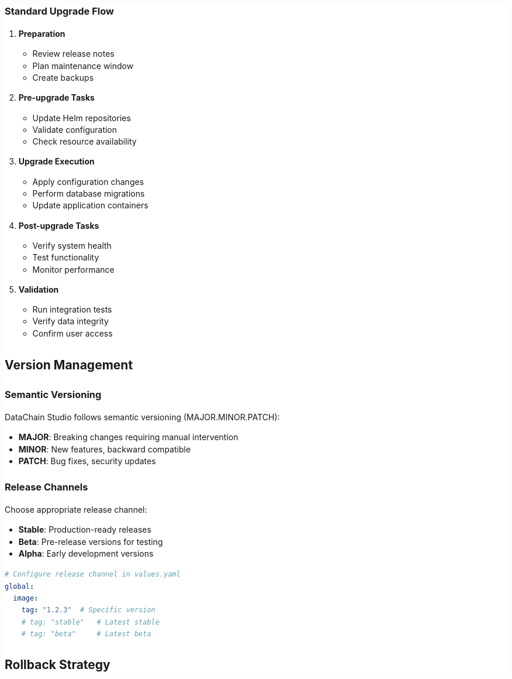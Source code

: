 ### Standard Upgrade Flow

1. **Preparation**
   - Review release notes
   - Plan maintenance window
   - Create backups

2. **Pre-upgrade Tasks**
   - Update Helm repositories
   - Validate configuration
   - Check resource availability

3. **Upgrade Execution**
   - Apply configuration changes
   - Perform database migrations
   - Update application containers

4. **Post-upgrade Tasks**
   - Verify system health
   - Test functionality
   - Monitor performance

5. **Validation**
   - Run integration tests
   - Verify data integrity
   - Confirm user access

## Version Management

### Semantic Versioning

DataChain Studio follows semantic versioning (MAJOR.MINOR.PATCH):

- **MAJOR**: Breaking changes requiring manual intervention
- **MINOR**: New features, backward compatible
- **PATCH**: Bug fixes, security updates

### Release Channels

Choose appropriate release channel:

- **Stable**: Production-ready releases
- **Beta**: Pre-release versions for testing
- **Alpha**: Early development versions

```yaml
# Configure release channel in values.yaml
global:
  image:
    tag: "1.2.3"  # Specific version
    # tag: "stable"   # Latest stable
    # tag: "beta"     # Latest beta
```

## Rollback Strategy
